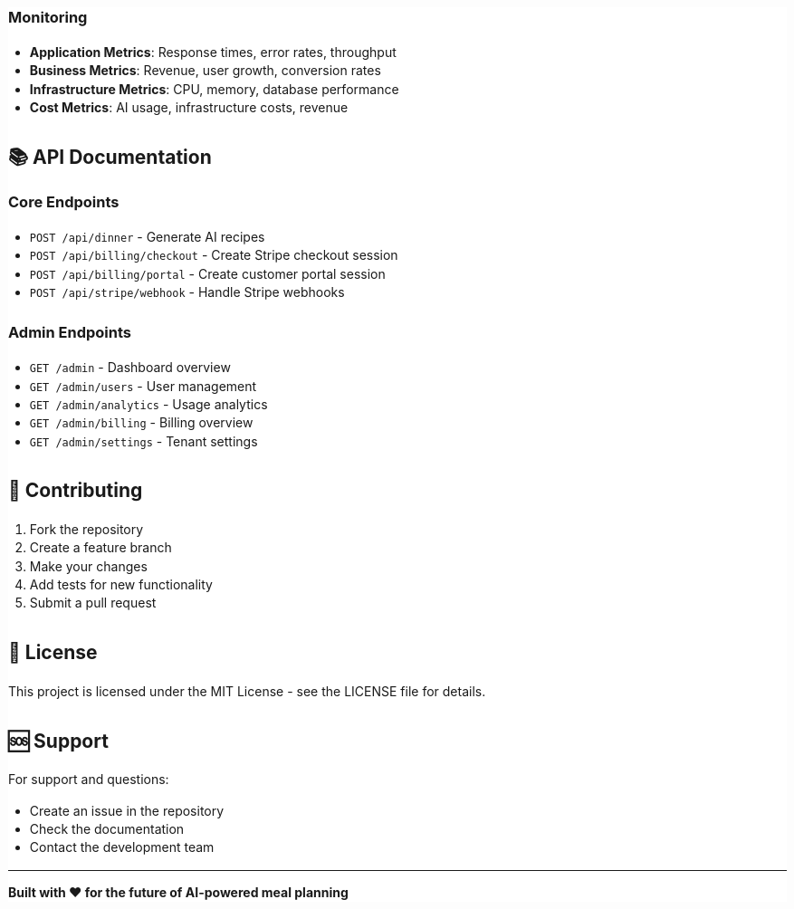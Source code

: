 ### Monitoring

- **Application Metrics**: Response times, error rates, throughput
- **Business Metrics**: Revenue, user growth, conversion rates
- **Infrastructure Metrics**: CPU, memory, database performance
- **Cost Metrics**: AI usage, infrastructure costs, revenue

## 📚 API Documentation

### Core Endpoints

- `POST /api/dinner` - Generate AI recipes
- `POST /api/billing/checkout` - Create Stripe checkout session
- `POST /api/billing/portal` - Create customer portal session
- `POST /api/stripe/webhook` - Handle Stripe webhooks

### Admin Endpoints

- `GET /admin` - Dashboard overview
- `GET /admin/users` - User management
- `GET /admin/analytics` - Usage analytics
- `GET /admin/billing` - Billing overview
- `GET /admin/settings` - Tenant settings

## 🤝 Contributing

1. Fork the repository
2. Create a feature branch
3. Make your changes
4. Add tests for new functionality
5. Submit a pull request

## 📄 License

This project is licensed under the MIT License - see the LICENSE file for details.

## 🆘 Support

For support and questions:

- Create an issue in the repository
- Check the documentation
- Contact the development team

---

**Built with ❤️ for the future of AI-powered meal planning**
